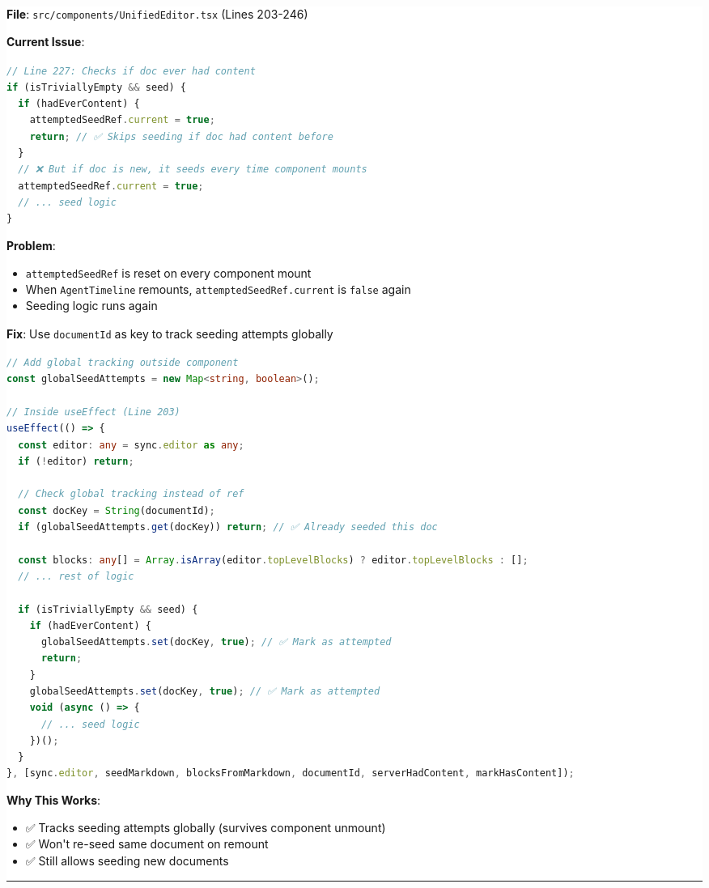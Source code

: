 **File**: `src/components/UnifiedEditor.tsx` (Lines 203-246)

**Current Issue**:
```typescript
// Line 227: Checks if doc ever had content
if (isTriviallyEmpty && seed) {
  if (hadEverContent) { 
    attemptedSeedRef.current = true; 
    return; // ✅ Skips seeding if doc had content before
  }
  // ❌ But if doc is new, it seeds every time component mounts
  attemptedSeedRef.current = true;
  // ... seed logic
}
```

**Problem**: 
- `attemptedSeedRef` is reset on every component mount
- When `AgentTimeline` remounts, `attemptedSeedRef.current` is `false` again
- Seeding logic runs again

**Fix**: Use `documentId` as key to track seeding attempts globally

```typescript
// Add global tracking outside component
const globalSeedAttempts = new Map<string, boolean>();

// Inside useEffect (Line 203)
useEffect(() => {
  const editor: any = sync.editor as any;
  if (!editor) return;
  
  // Check global tracking instead of ref
  const docKey = String(documentId);
  if (globalSeedAttempts.get(docKey)) return; // ✅ Already seeded this doc
  
  const blocks: any[] = Array.isArray(editor.topLevelBlocks) ? editor.topLevelBlocks : [];
  // ... rest of logic
  
  if (isTriviallyEmpty && seed) {
    if (hadEverContent) { 
      globalSeedAttempts.set(docKey, true); // ✅ Mark as attempted
      return; 
    }
    globalSeedAttempts.set(docKey, true); // ✅ Mark as attempted
    void (async () => {
      // ... seed logic
    })();
  }
}, [sync.editor, seedMarkdown, blocksFromMarkdown, documentId, serverHadContent, markHasContent]);
```

**Why This Works**:
- ✅ Tracks seeding attempts globally (survives component unmount)
- ✅ Won't re-seed same document on remount
- ✅ Still allows seeding new documents

---
